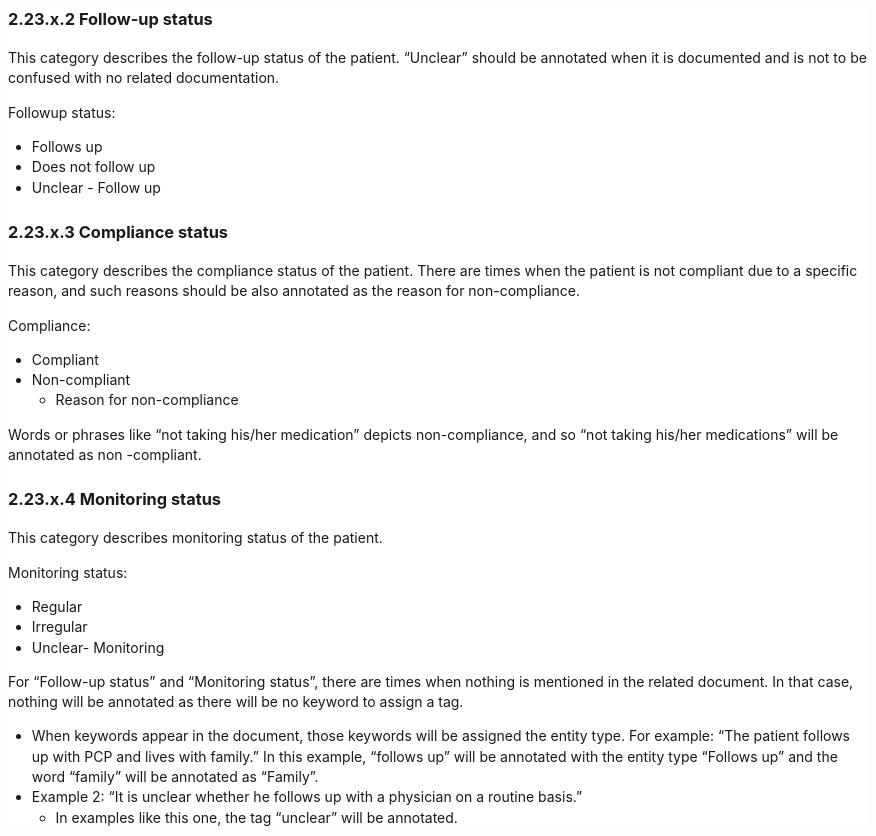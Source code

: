 ### 2.23.x.2 Follow-up status

This category describes the follow-up status of the patient. “Unclear” should be annotated when it is documented and is not to be confused with no related documentation.

Followup status:
* Follows up
* Does not follow up
* Unclear - Follow up

### 2.23.x.3 Compliance status

This category describes the compliance status of the patient. There are times when the patient is not compliant due to a specific reason, and such reasons should be also annotated as the reason for non-compliance.

Compliance:
* Compliant
* Non-compliant
  * Reason for non-compliance

Words or phrases like “not taking his/her medication” depicts non-compliance, and so “not taking his/her medications” will be annotated as non -compliant.

### 2.23.x.4 Monitoring status

This category describes monitoring status of the patient.

Monitoring status:
* Regular
* Irregular
* Unclear- Monitoring

For “Follow-up status” and “Monitoring status”, there are times when nothing is mentioned in the related document. In that case, nothing will be annotated as there will be no keyword to assign a tag.

* When keywords appear in the document, those keywords will be assigned the entity type. For example: “The patient follows up with PCP and lives with family.” In this example, “follows up” will be annotated with the entity type “Follows up” and the word “family” will be annotated as “Family”.
* Example 2: “It is unclear whether he follows up with a physician on a routine basis.”
  * In examples like this one, the tag “unclear” will be annotated.
